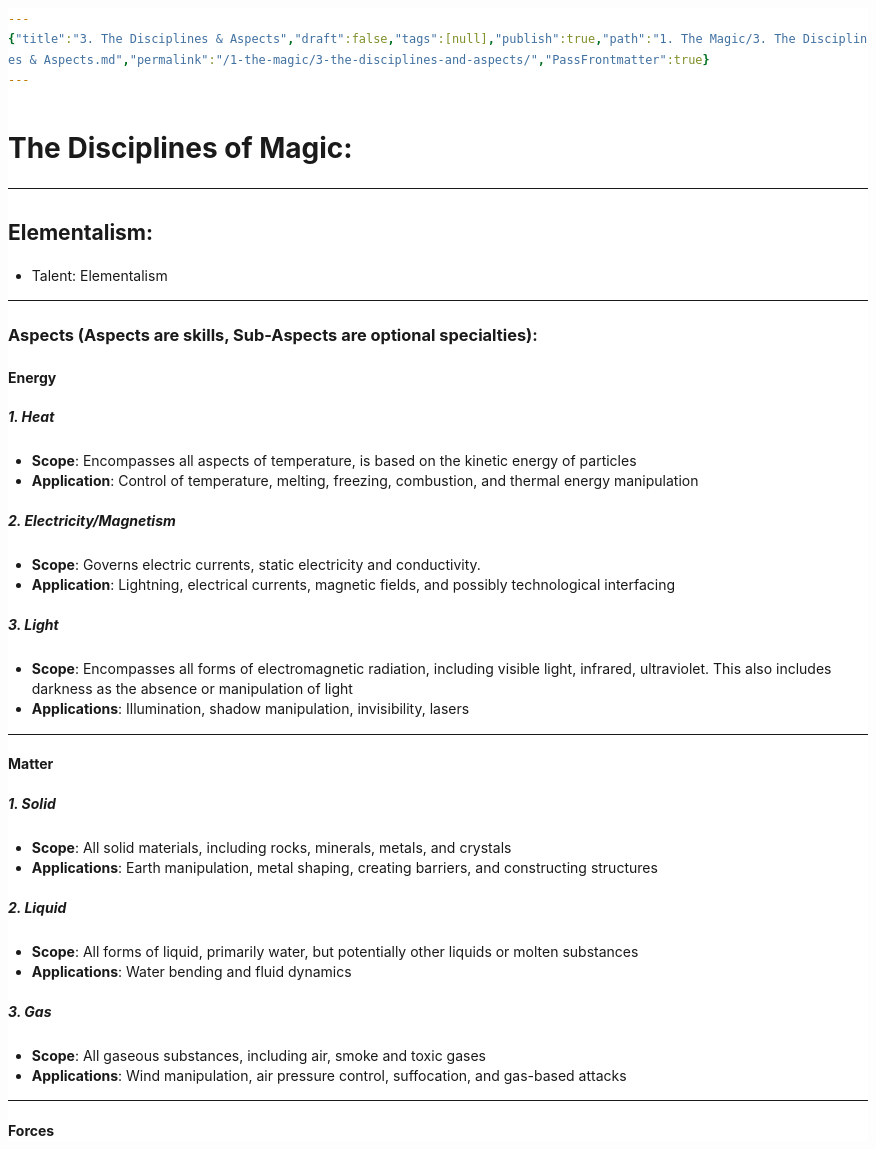 ```yaml
---
{"title":"3. The Disciplines & Aspects","draft":false,"tags":[null],"publish":true,"path":"1. The Magic/3. The Disciplines & Aspects.md","permalink":"/1-the-magic/3-the-disciplines-and-aspects/","PassFrontmatter":true}
---
```


# The Disciplines of Magic:

---
## Elementalism:

- Talent: Elementalism

---

### Aspects (Aspects are skills, Sub-Aspects are optional specialties):

#### Energy

##### 1. Heat
- **Scope**: Encompasses all aspects of temperature, is based on the kinetic energy of particles
- **Application**: Control of temperature, melting, freezing, combustion, and thermal energy manipulation
  
##### 2. Electricity/Magnetism
- **Scope**: Governs electric currents, static electricity and conductivity.
- **Application**: Lightning, electrical currents, magnetic fields, and possibly technological interfacing
  
##### 3. Light
- **Scope**: Encompasses all forms of electromagnetic radiation, including visible light, infrared, ultraviolet. This also includes darkness as the absence or manipulation of light
- **Applications**: Illumination, shadow manipulation, invisibility, lasers
---
#### Matter

##### 1. Solid
- **Scope**: All solid materials, including rocks, minerals, metals, and crystals
- **Applications**: Earth manipulation, metal shaping, creating barriers, and constructing structures

##### 2. Liquid
- **Scope**: All forms of liquid, primarily water, but potentially other liquids or molten substances
- **Applications**: Water bending and fluid dynamics

##### 3. Gas
- **Scope**: All gaseous substances, including air, smoke and toxic gases
- **Applications**: Wind manipulation, air pressure control, suffocation, and gas-based attacks
---
#### Forces
